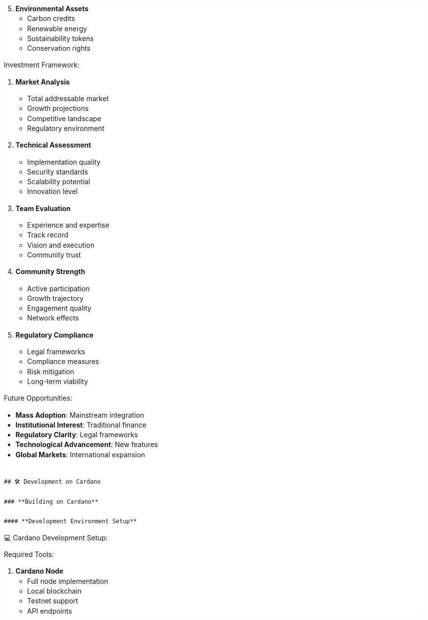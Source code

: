 5. **Environmental Assets**
   - Carbon credits
   - Renewable energy
   - Sustainability tokens
   - Conservation rights

Investment Framework:
1. **Market Analysis**
   - Total addressable market
   - Growth projections
   - Competitive landscape
   - Regulatory environment

2. **Technical Assessment**
   - Implementation quality
   - Security standards
   - Scalability potential
   - Innovation level

3. **Team Evaluation**
   - Experience and expertise
   - Track record
   - Vision and execution
   - Community trust

4. **Community Strength**
   - Active participation
   - Growth trajectory
   - Engagement quality
   - Network effects

5. **Regulatory Compliance**
   - Legal frameworks
   - Compliance measures
   - Risk mitigation
   - Long-term viability

Future Opportunities:
- **Mass Adoption**: Mainstream integration
- **Institutional Interest**: Traditional finance
- **Regulatory Clarity**: Legal frameworks
- **Technological Advancement**: New features
- **Global Markets**: International expansion
```

## 🛠️ Development on Cardano

### **Building on Cardano**

#### **Development Environment Setup**
```
💻 Cardano Development Setup:

Required Tools:
1. **Cardano Node**
   - Full node implementation
   - Local blockchain
   - Testnet support
   - API endpoints
